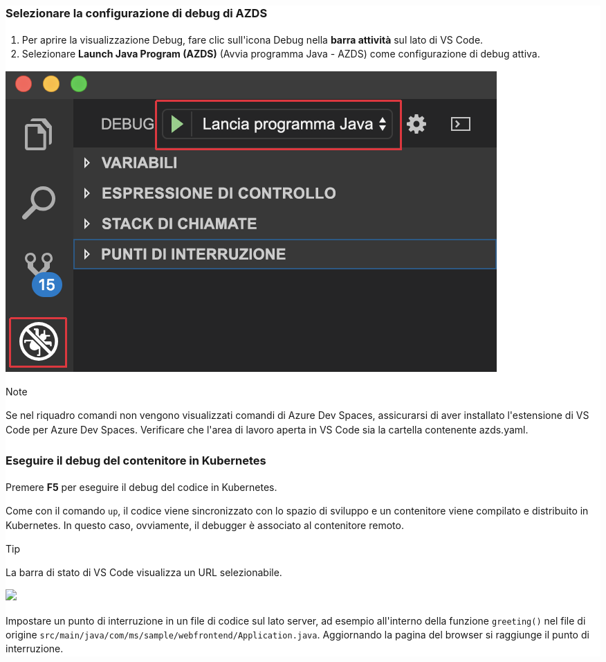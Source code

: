 ### <a name="select-the-azds-debug-configuration"></a>Selezionare la configurazione di debug di AZDS
1. Per aprire la visualizzazione Debug, fare clic sull'icona Debug nella **barra attività** sul lato di VS Code.
1. Selezionare **Launch Java Program (AZDS)** (Avvia programma Java - AZDS) come configurazione di debug attiva.

![](media/get-started-java/debug-configuration.png)

> [!Note]
> Se nel riquadro comandi non vengono visualizzati comandi di Azure Dev Spaces, assicurarsi di aver installato l'estensione di VS Code per Azure Dev Spaces. Verificare che l'area di lavoro aperta in VS Code sia la cartella contenente azds.yaml.

### <a name="debug-the-container-in-kubernetes"></a>Eseguire il debug del contenitore in Kubernetes
Premere **F5** per eseguire il debug del codice in Kubernetes.

Come con il comando `up`, il codice viene sincronizzato con lo spazio di sviluppo e un contenitore viene compilato e distribuito in Kubernetes. In questo caso, ovviamente, il debugger è associato al contenitore remoto.

> [!Tip]
> La barra di stato di VS Code visualizza un URL selezionabile.

![](media/common/vscode-status-bar-url.png)

Impostare un punto di interruzione in un file di codice sul lato server, ad esempio all'interno della funzione `greeting()` nel file di origine `src/main/java/com/ms/sample/webfrontend/Application.java`. Aggiornando la pagina del browser si raggiunge il punto di interruzione.
